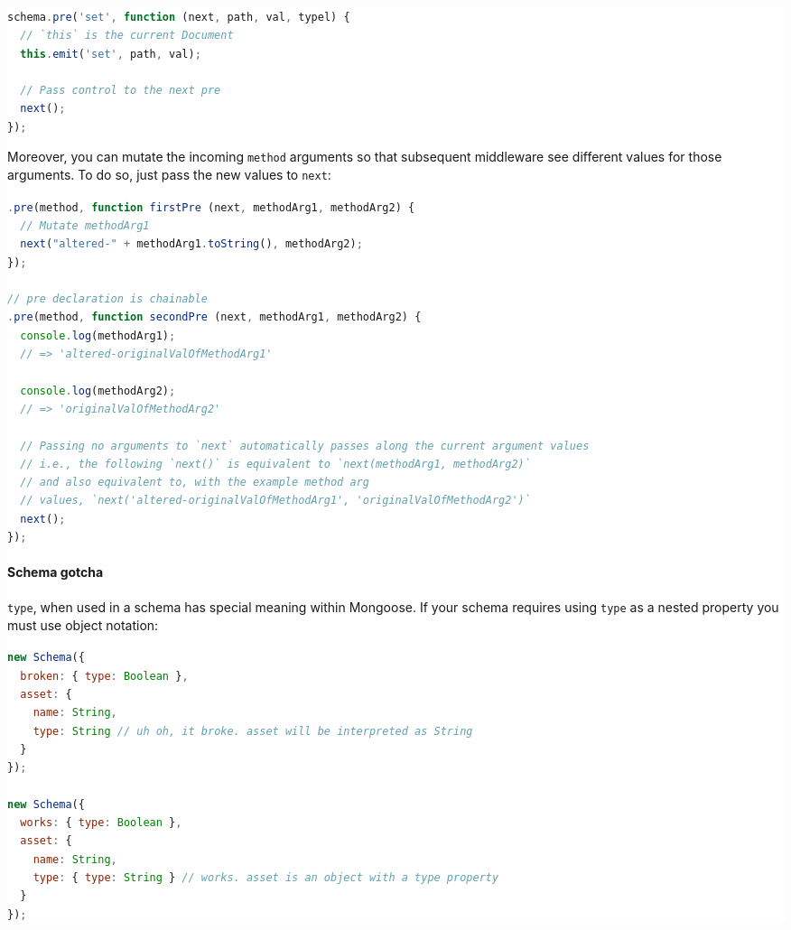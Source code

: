 ```js
schema.pre('set', function (next, path, val, typel) {
  // `this` is the current Document
  this.emit('set', path, val);

  // Pass control to the next pre
  next();
});
```

Moreover, you can mutate the incoming `method` arguments so that subsequent middleware see different values for those arguments. To do so, just pass the new values to `next`:

```js
.pre(method, function firstPre (next, methodArg1, methodArg2) {
  // Mutate methodArg1
  next("altered-" + methodArg1.toString(), methodArg2);
});

// pre declaration is chainable
.pre(method, function secondPre (next, methodArg1, methodArg2) {
  console.log(methodArg1);
  // => 'altered-originalValOfMethodArg1'

  console.log(methodArg2);
  // => 'originalValOfMethodArg2'

  // Passing no arguments to `next` automatically passes along the current argument values
  // i.e., the following `next()` is equivalent to `next(methodArg1, methodArg2)`
  // and also equivalent to, with the example method arg
  // values, `next('altered-originalValOfMethodArg1', 'originalValOfMethodArg2')`
  next();
});
```

#### Schema gotcha

`type`, when used in a schema has special meaning within Mongoose. If your schema requires using `type` as a nested property you must use object notation:

```js
new Schema({
  broken: { type: Boolean },
  asset: {
    name: String,
    type: String // uh oh, it broke. asset will be interpreted as String
  }
});

new Schema({
  works: { type: Boolean },
  asset: {
    name: String,
    type: { type: String } // works. asset is an object with a type property
  }
});
```
